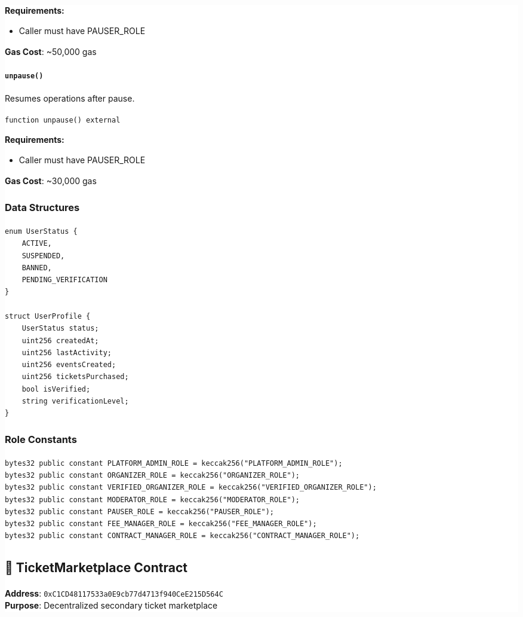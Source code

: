 **Requirements:**
- Caller must have PAUSER_ROLE

**Gas Cost**: ~50,000 gas

#### `unpause()`
Resumes operations after pause.

```solidity
function unpause() external
```

**Requirements:**
- Caller must have PAUSER_ROLE

**Gas Cost**: ~30,000 gas

### Data Structures

```solidity
enum UserStatus {
    ACTIVE,
    SUSPENDED,
    BANNED,
    PENDING_VERIFICATION
}

struct UserProfile {
    UserStatus status;
    uint256 createdAt;
    uint256 lastActivity;
    uint256 eventsCreated;
    uint256 ticketsPurchased;
    bool isVerified;
    string verificationLevel;
}
```

### Role Constants

```solidity
bytes32 public constant PLATFORM_ADMIN_ROLE = keccak256("PLATFORM_ADMIN_ROLE");
bytes32 public constant ORGANIZER_ROLE = keccak256("ORGANIZER_ROLE");
bytes32 public constant VERIFIED_ORGANIZER_ROLE = keccak256("VERIFIED_ORGANIZER_ROLE");
bytes32 public constant MODERATOR_ROLE = keccak256("MODERATOR_ROLE");
bytes32 public constant PAUSER_ROLE = keccak256("PAUSER_ROLE");
bytes32 public constant FEE_MANAGER_ROLE = keccak256("FEE_MANAGER_ROLE");
bytes32 public constant CONTRACT_MANAGER_ROLE = keccak256("CONTRACT_MANAGER_ROLE");
```

## 🏪 TicketMarketplace Contract

**Address**: `0xC1CD48117533a0E9cb77d4713f940CeE215D564C`  
**Purpose**: Decentralized secondary ticket marketplace
